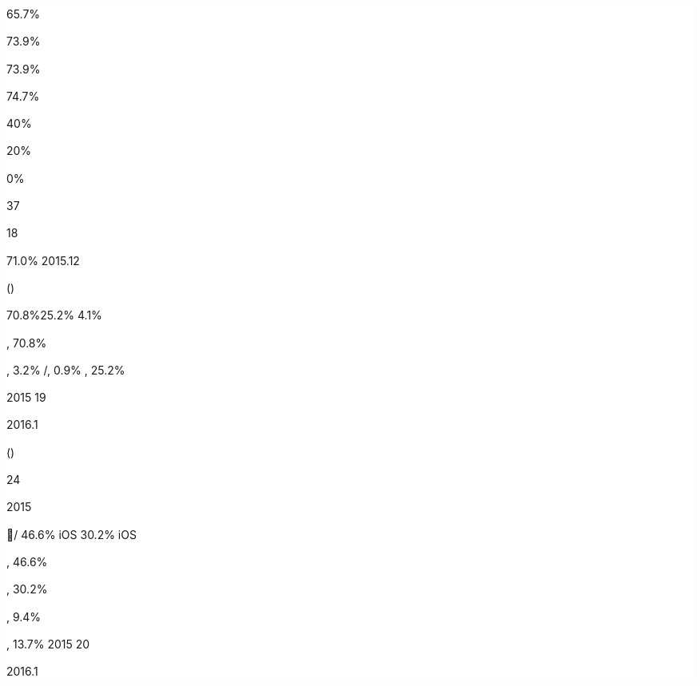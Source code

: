 65.7%

73.9%

73.9%

74.7%

40%

20%

0% 









37

 18 

71.0%
 2015.12

() 

   70.8%25.2% 4.1%  


 , 70.8%

, 3.2% /, 0.9%
 , 25.2%



2015
 19 

2016.1

() 



24

2015 

/  46.6% iOS   30.2% iOS  


 
, 46.6%

 , 30.2%

 , 9.4%



, 13.7% 2015  20 

2016.1
